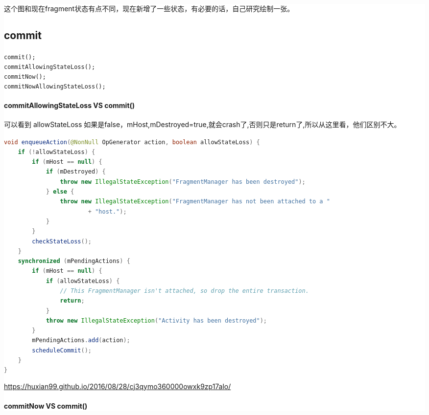 

这个图和现在fragment状态有点不同，现在新增了一些状态，有必要的话，自己研究绘制一张。



## commit

```
commit();
commitAllowingStateLoss();
commitNow();
commitNowAllowingStateLoss();
```



#### commitAllowingStateLoss VS  commit()



可以看到 allowStateLoss 如果是false，mHost,mDestroyed=true,就会crash了,否则只是return了,所以从这里看，他们区别不大。



```java
void enqueueAction(@NonNull OpGenerator action, boolean allowStateLoss) {
    if (!allowStateLoss) {
        if (mHost == null) {
            if (mDestroyed) {
                throw new IllegalStateException("FragmentManager has been destroyed");
            } else {
                throw new IllegalStateException("FragmentManager has not been attached to a "
                        + "host.");
            }
        }
        checkStateLoss();
    }
    synchronized (mPendingActions) {
        if (mHost == null) {
            if (allowStateLoss) {
                // This FragmentManager isn't attached, so drop the entire transaction.
                return;
            }
            throw new IllegalStateException("Activity has been destroyed");
        }
        mPendingActions.add(action);
        scheduleCommit();
    }
}
```



https://huxian99.github.io/2016/08/28/cj3qymo360000owxk9zp17alo/



#### commitNow VS  commit()
